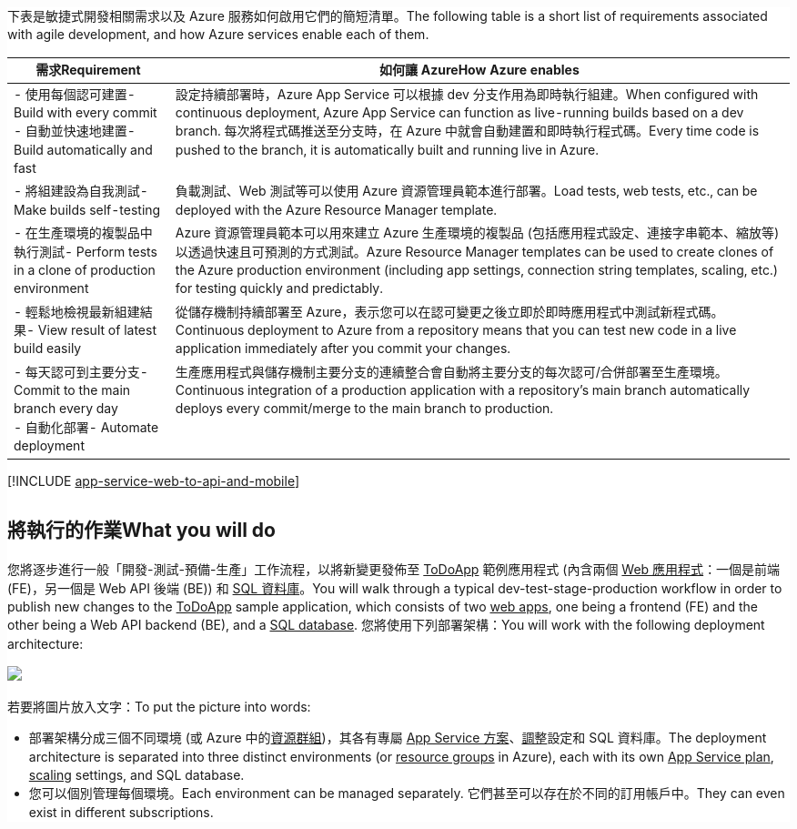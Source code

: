 <span data-ttu-id="f2aca-108">下表是敏捷式開發相關需求以及 Azure 服務如何啟用它們的簡短清單。</span><span class="sxs-lookup"><span data-stu-id="f2aca-108">The following table is a short list of requirements associated with agile development, and how Azure services enable each of them.</span></span>

| <span data-ttu-id="f2aca-109">需求</span><span class="sxs-lookup"><span data-stu-id="f2aca-109">Requirement</span></span> | <span data-ttu-id="f2aca-110">如何讓 Azure</span><span class="sxs-lookup"><span data-stu-id="f2aca-110">How Azure enables</span></span> |
| --- | --- |
| <span data-ttu-id="f2aca-111">- 使用每個認可建置</span><span class="sxs-lookup"><span data-stu-id="f2aca-111">- Build with every commit</span></span><br><span data-ttu-id="f2aca-112">- 自動並快速地建置</span><span class="sxs-lookup"><span data-stu-id="f2aca-112">- Build automatically and fast</span></span> |<span data-ttu-id="f2aca-113">設定持續部署時，Azure App Service 可以根據 dev 分支作用為即時執行組建。</span><span class="sxs-lookup"><span data-stu-id="f2aca-113">When configured with continuous deployment, Azure App Service can function as live-running builds based on a dev branch.</span></span> <span data-ttu-id="f2aca-114">每次將程式碼推送至分支時，在 Azure 中就會自動建置和即時執行程式碼。</span><span class="sxs-lookup"><span data-stu-id="f2aca-114">Every time code is pushed to the branch, it is automatically built and running live in Azure.</span></span> |
| <span data-ttu-id="f2aca-115">- 將組建設為自我測試</span><span class="sxs-lookup"><span data-stu-id="f2aca-115">- Make builds self-testing</span></span> |<span data-ttu-id="f2aca-116">負載測試、Web 測試等可以使用 Azure 資源管理員範本進行部署。</span><span class="sxs-lookup"><span data-stu-id="f2aca-116">Load tests, web tests, etc., can be deployed with the Azure Resource Manager template.</span></span> |
| <span data-ttu-id="f2aca-117">- 在生產環境的複製品中執行測試</span><span class="sxs-lookup"><span data-stu-id="f2aca-117">- Perform tests in a clone of production environment</span></span> |<span data-ttu-id="f2aca-118">Azure 資源管理員範本可以用來建立 Azure 生產環境的複製品 (包括應用程式設定、連接字串範本、縮放等) 以透過快速且可預測的方式測試。</span><span class="sxs-lookup"><span data-stu-id="f2aca-118">Azure Resource Manager templates can be used to create clones of the Azure production environment (including app settings, connection string templates, scaling, etc.) for testing quickly and predictably.</span></span> |
| <span data-ttu-id="f2aca-119">- 輕鬆地檢視最新組建結果</span><span class="sxs-lookup"><span data-stu-id="f2aca-119">- View result of latest build easily</span></span> |<span data-ttu-id="f2aca-120">從儲存機制持續部署至 Azure，表示您可以在認可變更之後立即於即時應用程式中測試新程式碼。</span><span class="sxs-lookup"><span data-stu-id="f2aca-120">Continuous deployment to Azure from a repository means that you can test new code in a live application immediately after you commit your changes.</span></span> |
| <span data-ttu-id="f2aca-121">- 每天認可到主要分支</span><span class="sxs-lookup"><span data-stu-id="f2aca-121">- Commit to the main branch every day</span></span><br><span data-ttu-id="f2aca-122">- 自動化部署</span><span class="sxs-lookup"><span data-stu-id="f2aca-122">- Automate deployment</span></span> |<span data-ttu-id="f2aca-123">生產應用程式與儲存機制主要分支的連續整合會自動將主要分支的每次認可/合併部署至生產環境。</span><span class="sxs-lookup"><span data-stu-id="f2aca-123">Continuous integration of a production application with a repository’s main branch automatically deploys every commit/merge to the main branch to production.</span></span> |

[!INCLUDE [app-service-web-to-api-and-mobile](../../includes/app-service-web-to-api-and-mobile.md)]

## <a name="what-you-will-do"></a><span data-ttu-id="f2aca-124">將執行的作業</span><span class="sxs-lookup"><span data-stu-id="f2aca-124">What you will do</span></span>
<span data-ttu-id="f2aca-125">您將逐步進行一般「開發-測試-預備-生產」工作流程，以將新變更發佈至 [ToDoApp](https://github.com/azure-appservice-samples/ToDoApp) 範例應用程式 (內含兩個 [Web 應用程式](/services/app-service/web/)：一個是前端 (FE)，另一個是 Web API 後端 (BE)) 和 [SQL 資料庫](/services/sql-database/)。</span><span class="sxs-lookup"><span data-stu-id="f2aca-125">You will walk through a typical dev-test-stage-production workflow in order to publish new changes to the [ToDoApp](https://github.com/azure-appservice-samples/ToDoApp) sample application, which consists of two [web apps](/services/app-service/web/), one being a frontend (FE) and the other being a Web API backend (BE), and a [SQL database](/services/sql-database/).</span></span> <span data-ttu-id="f2aca-126">您將使用下列部署架構：</span><span class="sxs-lookup"><span data-stu-id="f2aca-126">You will work with the following deployment architecture:</span></span>

![](./media/app-service-agile-software-development/what-1-architecture.png)

<span data-ttu-id="f2aca-127">若要將圖片放入文字：</span><span class="sxs-lookup"><span data-stu-id="f2aca-127">To put the picture into words:</span></span>

* <span data-ttu-id="f2aca-128">部署架構分成三個不同環境 (或 Azure 中的[資源群組](../azure-resource-manager/resource-group-overview.md))，其各有專屬 [App Service 方案](../app-service/azure-web-sites-web-hosting-plans-in-depth-overview.md)、[調整](web-sites-scale.md)設定和 SQL 資料庫。</span><span class="sxs-lookup"><span data-stu-id="f2aca-128">The deployment architecture is separated into three distinct environments (or [resource groups](../azure-resource-manager/resource-group-overview.md) in Azure), each with its own [App Service plan](../app-service/azure-web-sites-web-hosting-plans-in-depth-overview.md), [scaling](web-sites-scale.md) settings, and SQL database.</span></span> 
* <span data-ttu-id="f2aca-129">您可以個別管理每個環境。</span><span class="sxs-lookup"><span data-stu-id="f2aca-129">Each environment can be managed separately.</span></span> <span data-ttu-id="f2aca-130">它們甚至可以存在於不同的訂用帳戶中。</span><span class="sxs-lookup"><span data-stu-id="f2aca-130">They can even exist in different subscriptions.</span></span>